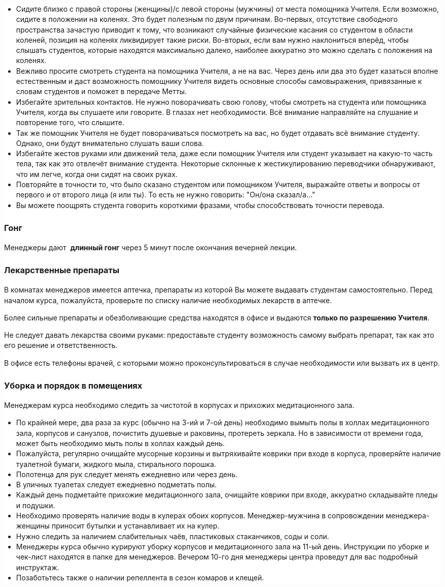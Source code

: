 - Сидите близко с правой стороны (женщины)/с левой стороны (мужчины) от места помощника Учителя. Если возможно, сидите в положении на коленях. Это будет полезным по двум причинам. Во-первых, отсутствие свободного пространства зачастую приводит к тому, что возникают случайные физические касания со студентом в области коленей, позиция на коленях ликвидирует такие риски. Во-вторых, если вам нужно наклониться вперёд, чтобы слышать студентов, которые находятся максимально далеко, наиболее аккуратно это можно сделать с положения на коленях.
- Вежливо просите смотреть студента на помощника Учителя, а не на вас. Через день или два это будет казаться вполне естественным и даст возможность помощнику Учителя видеть основные способы самовыражения, привязанные к словам студентов и поможет в передаче Метты.
- Избегайте зрительных контактов. Не нужно поворачивать свою голову, чтобы смотреть на студента или помощника Учителя, когда вы слушаете или говорите. В глазах нет необходимости. Всё внимание направляйте на слушание и повторение того, что слышите.
- Так же помощник Учителя не будет поворачиваться посмотреть на вас, но будет отдавать всё внимание студенту. Однако, они будут внимательно слушать ваши слова.
- Избегайте жестов руками или движений тела, даже если помощник Учителя или студент указывает на какую-то часть тела, так как это отвлечёт внимание студента. Некоторые склонные к жестикулированию переводчики обнаруживают, что им легче, когда они сидят на своих руках.
- Повторяйте в точности то, что было сказано студентом или помощником Учителя, выражайте ответы и вопросы от первого и от второго лица (я или ты). То есть не нужно говорить: "Он/она сказал/а..."
- Вы можете поощрять студента говорить короткими фразами, чтобы способствовать точности перевода.

### **Гонг**

Менеджеры дают  **длинный гонг** через 5 минут после окончания вечерней лекции.

### **Лекарственные препараты**

В комнатах менеджеров имеется аптечка, препараты из которой Вы можете выдавать студентам самостоятельно. Перед началом курса, пожалуйста, проверьте по списку наличие необходимых лекарств в аптечке.

Более сильные препараты и обезболивающие средства находятся в офисе и выдаются **только по разрешению Учителя**.

Не следует давать лекарства своими руками: предоставьте студенту возможность самому выбрать препарат, так как это его решение и ответственность.

В офисе есть телефоны врачей, с которыми можно проконсультироваться в случае необходимости или вызвать их в центр.

### **Уборка и порядок в помещениях**

Менеджерам курса необходимо следить за чистотой в корпусах и прихожих медитационного зала.

- По крайней мере, два раза за курс (обычно на 3-ий и 7-ой день) необходимо вымыть полы в холлах медитационного зала, корпусов и санузлов, почистить душевые и раковины, протереть зеркала. Но в зависимости от времени года, может быть необходимо мыть полы в холлах каждый день.
- Пожалуйста, регулярно очищайте мусорные корзины и вытряхивайте коврики при входе в корпуса, проверяйте наличие туалетной бумаги, жидкого мыла, стирального порошка.
- Полотенца для рук следует менять ежедневно или через день.
- В уличных туалетах следует ежедневно подметать полы.
- Каждый день подметайте прихожие медитационного зала, очищайте коврики при входе, аккуратно складывайте пледы и подушки.
- Необходимо проверять наличие воды в кулерах обоих корпусов. Менеджер-мужчина в сопровождении менеджера-женщины приносит бутылки и устанавливает их на кулер.
- Нужно следить за наличием слабительных чаёв, пластиковых стаканчиков, соды и соли.
- Менеджеры курса обычно курируют уборку корпусов и медитационного зала на 11-ый день. Инструкции по уборке и чек-лист находятся в папке для менеджеров. Вечером 10-го дня менеджеры центра проведут для вас подробный инструктаж.
- Позаботьтесь также о наличии репеллента в сезон комаров и клещей.
